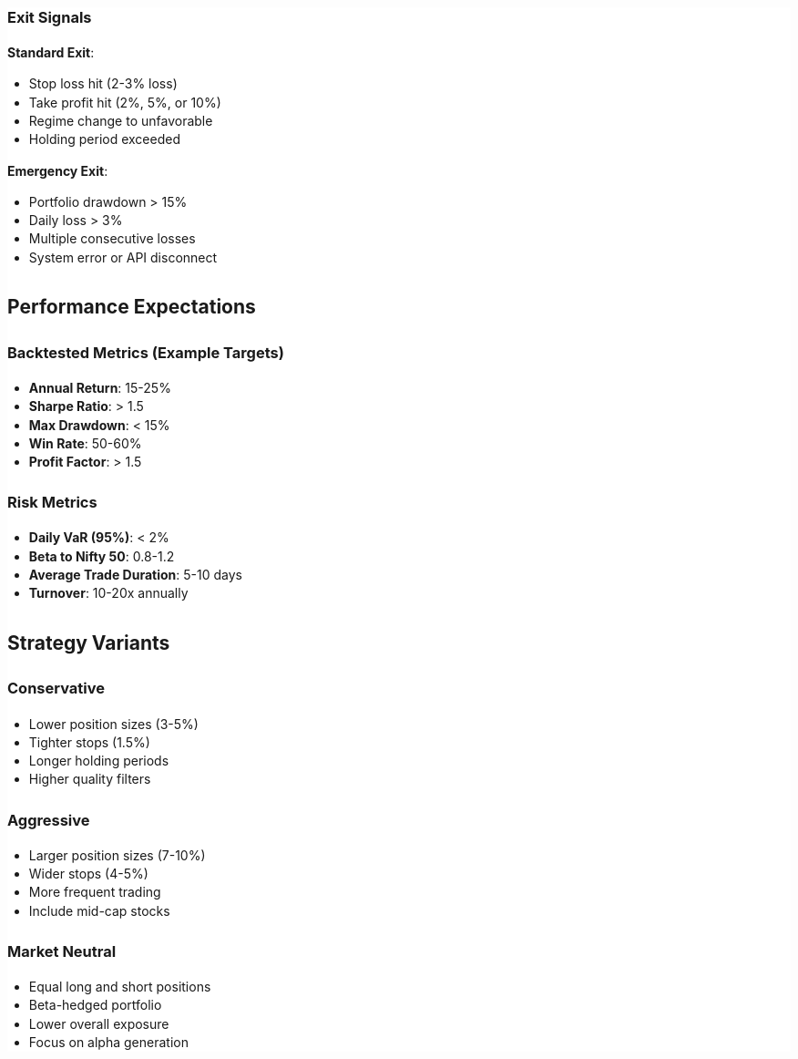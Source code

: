 ### Exit Signals

**Standard Exit**:
- Stop loss hit (2-3% loss)
- Take profit hit (2%, 5%, or 10%)
- Regime change to unfavorable
- Holding period exceeded

**Emergency Exit**:
- Portfolio drawdown > 15%
- Daily loss > 3%
- Multiple consecutive losses
- System error or API disconnect

## Performance Expectations

### Backtested Metrics (Example Targets)

- **Annual Return**: 15-25%
- **Sharpe Ratio**: > 1.5
- **Max Drawdown**: < 15%
- **Win Rate**: 50-60%
- **Profit Factor**: > 1.5

### Risk Metrics

- **Daily VaR (95%)**: < 2%
- **Beta to Nifty 50**: 0.8-1.2
- **Average Trade Duration**: 5-10 days
- **Turnover**: 10-20x annually

## Strategy Variants

### Conservative

- Lower position sizes (3-5%)
- Tighter stops (1.5%)
- Longer holding periods
- Higher quality filters

### Aggressive

- Larger position sizes (7-10%)
- Wider stops (4-5%)
- More frequent trading
- Include mid-cap stocks

### Market Neutral

- Equal long and short positions
- Beta-hedged portfolio
- Lower overall exposure
- Focus on alpha generation
